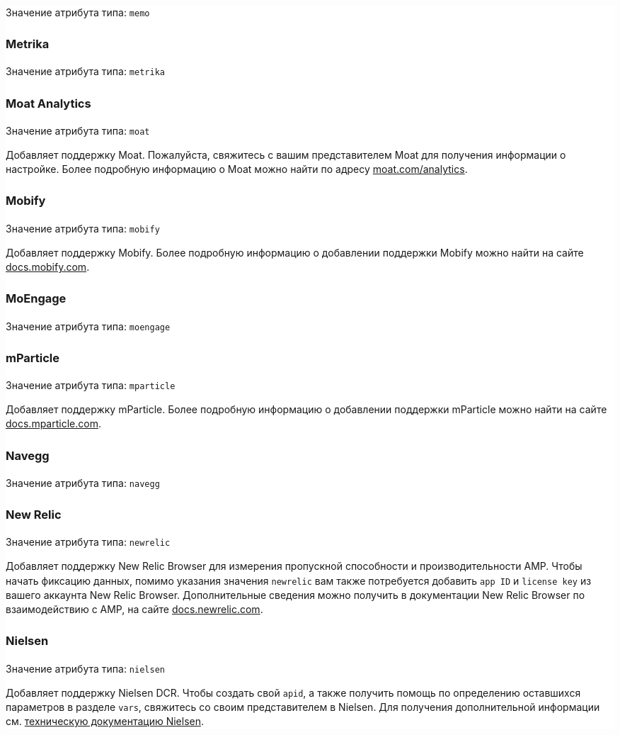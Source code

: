 Значение атрибута типа: `memo`

### Metrika <a name="metrika"></a>

Значение атрибута типа: `metrika`

### Moat Analytics <a name="moat-analytics"></a>

Значение атрибута типа: `moat`

Добавляет поддержку Moat. Пожалуйста, свяжитесь с вашим представителем Moat для получения информации о настройке. Более подробную информацию о Moat можно найти по адресу [moat.com/analytics](https://moat.com/analytics).

### Mobify <a name="mobify"></a>

Значение атрибута типа: `mobify`

Добавляет поддержку Mobify. Более подробную информацию о добавлении поддержки Mobify можно найти на сайте [docs.mobify.com](https://docs.mobify.com/amp-sdk/latest/guides/amp-analytics/).

### MoEngage <a name="moengage"></a>

Значение атрибута типа: `moengage`

### mParticle <a name="mparticle"></a>

Значение атрибута типа: `mparticle`

Добавляет поддержку mParticle. Более подробную информацию о добавлении поддержки mParticle можно найти на сайте [docs.mparticle.com](http://docs.mparticle.com/?javascript#amp).

### Navegg <a name="navegg"></a>

Значение атрибута типа: `navegg`

### New Relic <a name="new-relic"></a>

Значение атрибута типа: `newrelic`

Добавляет поддержку New Relic Browser для измерения пропускной способности и производительности AMP. Чтобы начать фиксацию данных, помимо указания значения `newrelic` вам также потребуется добавить `app ID` и `license key` из вашего аккаунта New Relic Browser. Дополнительные сведения можно получить в документации New Relic Browser по взаимодействию с AMP, на сайте [docs.newrelic.com](https://docs.newrelic.com/docs/browser/new-relic-browser/installation/monitor-amp-pages-new-relic-browser).

### Nielsen <a name="nielsen"></a>

Значение атрибута типа: `nielsen`

Добавляет поддержку Nielsen DCR. Чтобы создать свой `apid`, а также получить помощь по определению оставшихся параметров в разделе `vars`, свяжитесь со своим представителем в Nielsen. Для получения дополнительной информации см. [техническую документацию Nielsen](https://engineeringportal.nielsen.com/docs/DCR_Static_Google_AMP_Cloud_API).
